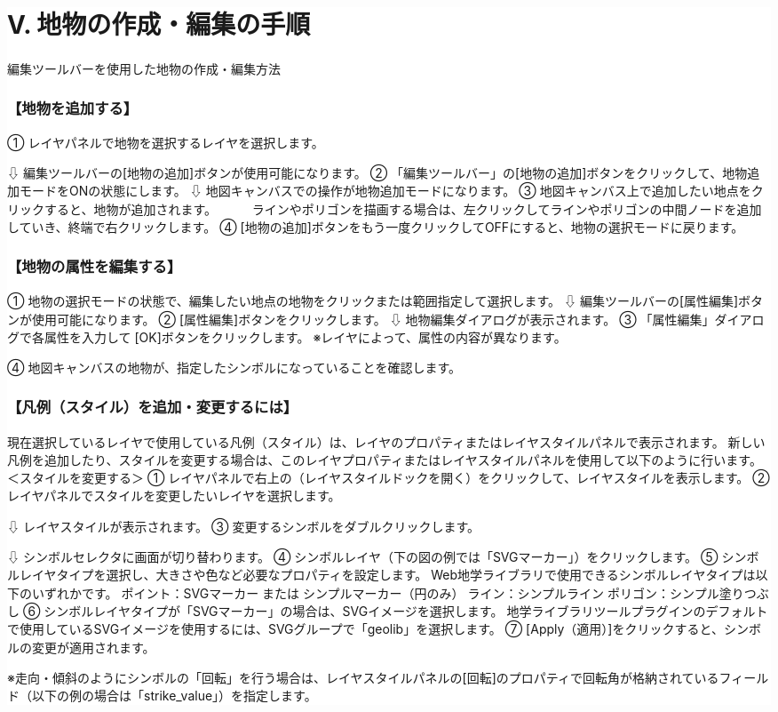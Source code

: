# V.	地物の作成・編集の手順

編集ツールバーを使用した地物の作成・編集方法

### 【地物を追加する】  

①	レイヤパネルで地物を選択するレイヤを選択します。

⇩ 編集ツールバーの[地物の追加]ボタンが使用可能になります。
②	「編集ツールバー」の[地物の追加]ボタンをクリックして、地物追加モードをONの状態にします。
⇩ 地図キャンバスでの操作が地物追加モードになります。
③	地図キャンバス上で追加したい地点をクリックすると、地物が追加されます。
 　 　
ラインやポリゴンを描画する場合は、左クリックしてラインやポリゴンの中間ノードを追加していき、終端で右クリックします。
④	[地物の追加]ボタンをもう一度クリックしてOFFにすると、地物の選択モードに戻ります。

### 【地物の属性を編集する】  

①	地物の選択モードの状態で、編集したい地点の地物をクリックまたは範囲指定して選択します。
⇩ 編集ツールバーの[属性編集]ボタンが使用可能になります。
②	 [属性編集]ボタンをクリックします。
⇩ 地物編集ダイアログが表示されます。
③	「属性編集」ダイアログで各属性を入力して [OK]ボタンをクリックします。
※レイヤによって、属性の内容が異なります。
 　 　

④	地図キャンバスの地物が、指定したシンボルになっていることを確認します。
 　 　

### 【凡例（スタイル）を追加・変更するには】  

現在選択しているレイヤで使用している凡例（スタイル）は、レイヤのプロパティまたはレイヤスタイルパネルで表示されます。
新しい凡例を追加したり、スタイルを変更する場合は、このレイヤプロパティまたはレイヤスタイルパネルを使用して以下のように行います。
＜スタイルを変更する＞
①	レイヤパネルで右上の（レイヤスタイルドックを開く）をクリックして、レイヤスタイルを表示します。
②	レイヤパネルでスタイルを変更したいレイヤを選択します。

⇩ レイヤスタイルが表示されます。
③	変更するシンボルをダブルクリックします。

⇩ シンボルセレクタに画面が切り替わります。
④	シンボルレイヤ（下の図の例では「SVGマーカー」）をクリックします。
⑤	シンボルレイヤタイプを選択し、大きさや色など必要なプロパティを設定します。
Web地学ライブラリで使用できるシンボルレイヤタイプは以下のいずれかです。
ポイント：SVGマーカー または シンプルマーカー（円のみ）
ライン：シンプルライン
ポリゴン：シンプル塗りつぶし
⑥	シンボルレイヤタイプが「SVGマーカー」の場合は、SVGイメージを選択します。
地学ライブラリツールプラグインのデフォルトで使用しているSVGイメージを使用するには、SVGグループで「geolib」を選択します。
⑦	[Apply（適用）]をクリックすると、シンボルの変更が適用されます。


※走向・傾斜のようにシンボルの「回転」を行う場合は、レイヤスタイルパネルの[回転]のプロパティで回転角が格納されているフィールド（以下の例の場合は「strike_value」）を指定します。

